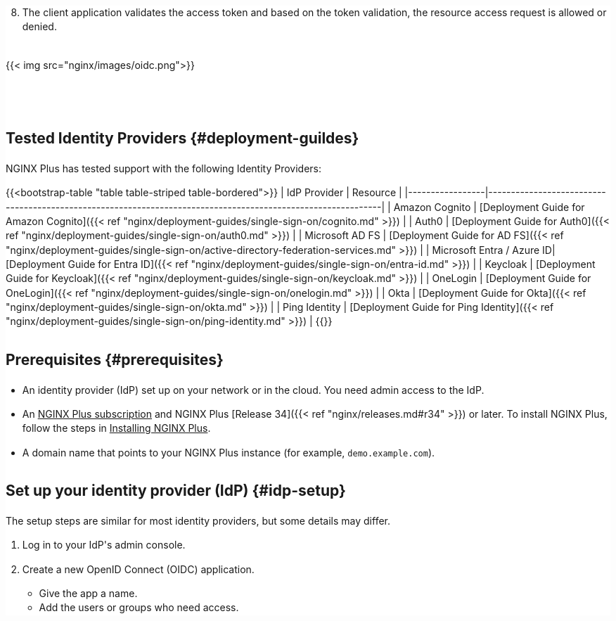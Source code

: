 8. The client application validates the access token and based on the token validation, the resource access request is allowed or denied.

<span style="display: inline-block; margin-top: 20px; margin-bottom: 50px;">
{{< img src="nginx/images/oidc.png">}}
</span>


## Tested Identity Providers {#deployment-guildes}

 NGINX Plus has tested support with the following Identity Providers:

{{<bootstrap-table "table table-striped table-bordered">}}
| IdP Provider    | Resource                              |
|-----------------|-------------------------------------------------------------------------------------------------------------|
| Amazon Cognito  | [Deployment Guide for Amazon Cognito]({{< ref "nginx/deployment-guides/single-sign-on/cognito.md" >}}) |
| Auth0           | [Deployment Guide for Auth0]({{< ref "nginx/deployment-guides/single-sign-on/auth0.md" >}}) |
| Microsoft AD FS | [Deployment Guide for AD FS]({{< ref "nginx/deployment-guides/single-sign-on/active-directory-federation-services.md" >}}) |
| Microsoft Entra / Azure ID| [Deployment Guide for Entra ID]({{< ref "nginx/deployment-guides/single-sign-on/entra-id.md" >}}) |
| Keycloak        | [Deployment Guide for Keycloak]({{< ref "nginx/deployment-guides/single-sign-on/keycloak.md" >}}) |
| OneLogin        | [Deployment Guide for OneLogin]({{< ref "nginx/deployment-guides/single-sign-on/onelogin.md" >}}) |
| Okta            | [Deployment Guide for Okta]({{< ref "nginx/deployment-guides/single-sign-on/okta.md" >}}) |
| Ping Identity   | [Deployment Guide for Ping Identity]({{< ref "nginx/deployment-guides/single-sign-on/ping-identity.md" >}}) |
{{</bootstrap-table>}}


## Prerequisites {#prerequisites}

- An identity provider (IdP) set up on your network or in the cloud. You need admin access to the IdP.

- An [NGINX Plus subscription](https://www.f5.com/products/nginx/nginx-plus) and NGINX Plus [Release 34]({{< ref "nginx/releases.md#r34" >}}) or later.
  To install NGINX Plus, follow the steps in [Installing NGINX Plus](https://docs.nginx.com/nginx/admin-guide/installing-nginx/installing-nginx-plus/).

- A domain name that points to your NGINX Plus instance (for example, `demo.example.com`).


## Set up your identity provider (IdP) {#idp-setup}

The setup steps are similar for most identity providers, but some details may differ.

1. Log in to your IdP's admin console.

2. Create a new OpenID Connect (OIDC) application.

   - Give the app a name.
   - Add the users or groups who need access.
